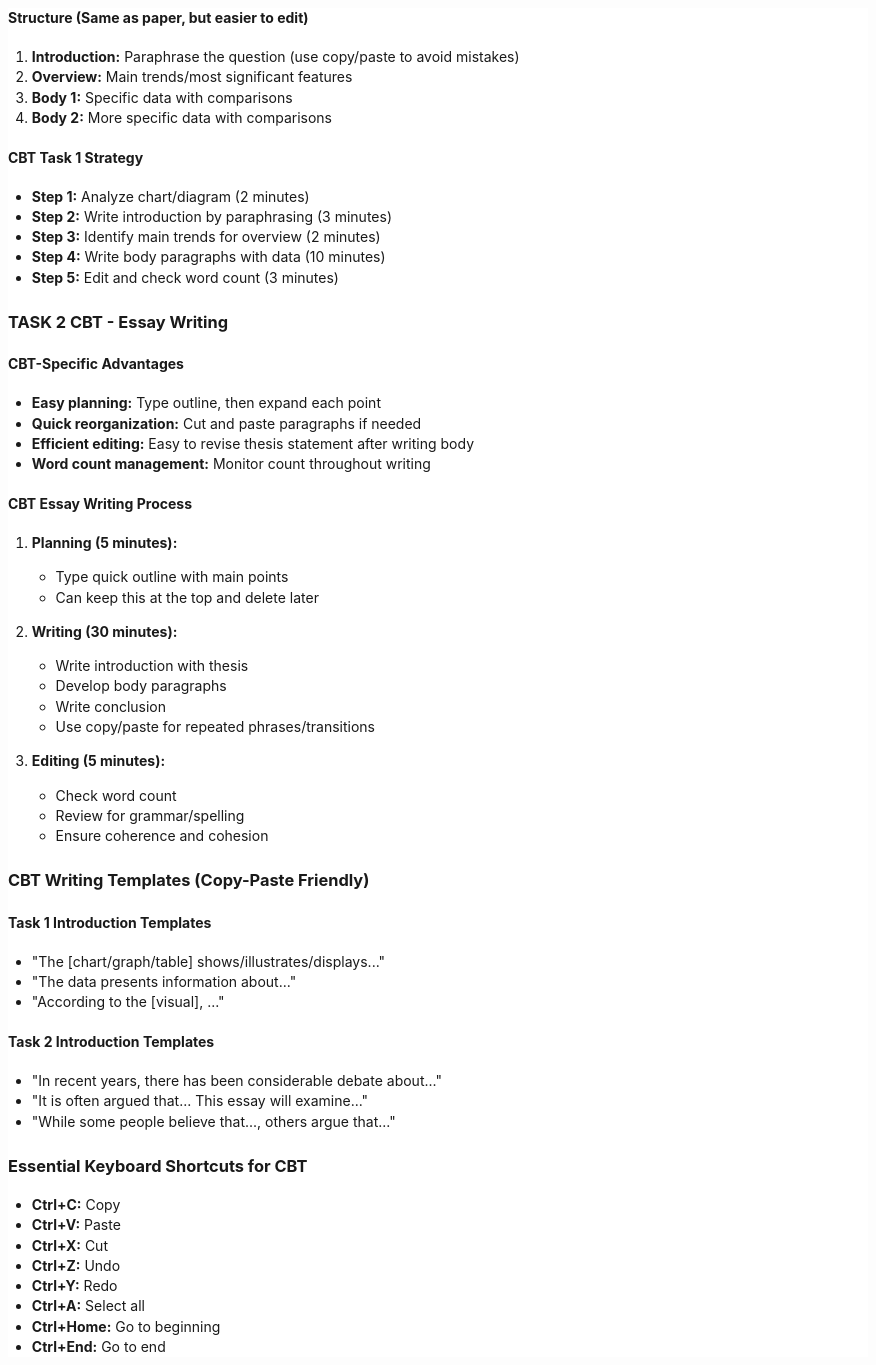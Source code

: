 #### Structure (Same as paper, but easier to edit)
1. **Introduction:** Paraphrase the question (use copy/paste to avoid mistakes)
2. **Overview:** Main trends/most significant features
3. **Body 1:** Specific data with comparisons
4. **Body 2:** More specific data with comparisons

#### CBT Task 1 Strategy
- **Step 1:** Analyze chart/diagram (2 minutes)
- **Step 2:** Write introduction by paraphrasing (3 minutes)
- **Step 3:** Identify main trends for overview (2 minutes)
- **Step 4:** Write body paragraphs with data (10 minutes)
- **Step 5:** Edit and check word count (3 minutes)

### TASK 2 CBT - Essay Writing

#### CBT-Specific Advantages
- **Easy planning:** Type outline, then expand each point
- **Quick reorganization:** Cut and paste paragraphs if needed
- **Efficient editing:** Easy to revise thesis statement after writing body
- **Word count management:** Monitor count throughout writing

#### CBT Essay Writing Process
1. **Planning (5 minutes):**
   - Type quick outline with main points
   - Can keep this at the top and delete later

2. **Writing (30 minutes):**
   - Write introduction with thesis
   - Develop body paragraphs
   - Write conclusion
   - Use copy/paste for repeated phrases/transitions

3. **Editing (5 minutes):**
   - Check word count
   - Review for grammar/spelling
   - Ensure coherence and cohesion

### CBT Writing Templates (Copy-Paste Friendly)

#### Task 1 Introduction Templates
- "The [chart/graph/table] shows/illustrates/displays..."
- "The data presents information about..."
- "According to the [visual], ..."

#### Task 2 Introduction Templates
- "In recent years, there has been considerable debate about..."
- "It is often argued that... This essay will examine..."
- "While some people believe that..., others argue that..."

### Essential Keyboard Shortcuts for CBT
- **Ctrl+C:** Copy
- **Ctrl+V:** Paste  
- **Ctrl+X:** Cut
- **Ctrl+Z:** Undo
- **Ctrl+Y:** Redo
- **Ctrl+A:** Select all
- **Ctrl+Home:** Go to beginning
- **Ctrl+End:** Go to end
